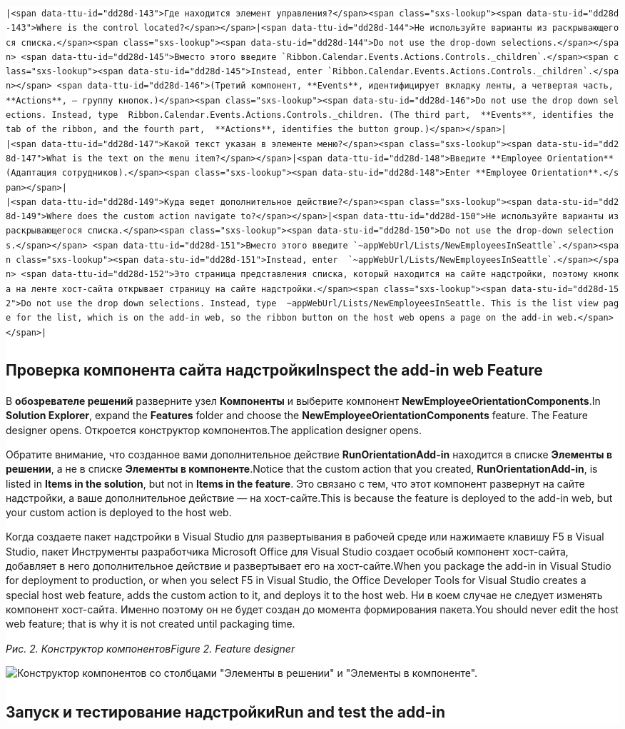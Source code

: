     |<span data-ttu-id="dd28d-143">Где находится элемент управления?</span><span class="sxs-lookup"><span data-stu-id="dd28d-143">Where is the control located?</span></span>|<span data-ttu-id="dd28d-144">Не используйте варианты из раскрывающегося списка.</span><span class="sxs-lookup"><span data-stu-id="dd28d-144">Do not use the drop-down selections.</span></span> <span data-ttu-id="dd28d-145">Вместо этого введите `Ribbon.Calendar.Events.Actions.Controls._children`.</span><span class="sxs-lookup"><span data-stu-id="dd28d-145">Instead, enter `Ribbon.Calendar.Events.Actions.Controls._children`.</span></span> <span data-ttu-id="dd28d-146">(Третий компонент, **Events**, идентифицирует вкладку ленты, а четвертая часть, **Actions**, — группу кнопок.)</span><span class="sxs-lookup"><span data-stu-id="dd28d-146">Do not use the drop down selections. Instead, type  Ribbon.Calendar.Events.Actions.Controls._children. (The third part,  **Events**, identifies the tab of the ribbon, and the fourth part,  **Actions**, identifies the button group.)</span></span>|
    |<span data-ttu-id="dd28d-147">Какой текст указан в элементе меню?</span><span class="sxs-lookup"><span data-stu-id="dd28d-147">What is the text on the menu item?</span></span>|<span data-ttu-id="dd28d-148">Введите **Employee Orientation** (Адаптация сотрудников).</span><span class="sxs-lookup"><span data-stu-id="dd28d-148">Enter **Employee Orientation**.</span></span>|
    |<span data-ttu-id="dd28d-149">Куда ведет дополнительное действие?</span><span class="sxs-lookup"><span data-stu-id="dd28d-149">Where does the custom action navigate to?</span></span>|<span data-ttu-id="dd28d-150">Не используйте варианты из раскрывающегося списка.</span><span class="sxs-lookup"><span data-stu-id="dd28d-150">Do not use the drop-down selections.</span></span> <span data-ttu-id="dd28d-151">Вместо этого введите `~appWebUrl/Lists/NewEmployeesInSeattle`.</span><span class="sxs-lookup"><span data-stu-id="dd28d-151">Instead, enter  `~appWebUrl/Lists/NewEmployeesInSeattle`.</span></span> <span data-ttu-id="dd28d-152">Это страница представления списка, который находится на сайте надстройки, поэтому кнопка на ленте хост-сайта открывает страницу на сайте надстройки.</span><span class="sxs-lookup"><span data-stu-id="dd28d-152">Do not use the drop down selections. Instead, type  ~appWebUrl/Lists/NewEmployeesInSeattle. This is the list view page for the list, which is on the add-in web, so the ribbon button on the host web opens a page on the add-in web.</span></span>|


## <a name="inspect-the-add-in-web-feature"></a><span data-ttu-id="dd28d-153">Проверка компонента сайта надстройки</span><span class="sxs-lookup"><span data-stu-id="dd28d-153">Inspect the add-in web Feature</span></span>

<span data-ttu-id="dd28d-154">В **обозревателе решений** разверните узел **Компоненты** и выберите компонент **NewEmployeeOrientationComponents**.</span><span class="sxs-lookup"><span data-stu-id="dd28d-154">In  **Solution Explorer**, expand the  **Features** folder and choose the **NewEmployeeOrientationComponents** feature. The Feature designer opens.</span></span> <span data-ttu-id="dd28d-155">Откроется конструктор компонентов.</span><span class="sxs-lookup"><span data-stu-id="dd28d-155">The application designer opens.</span></span>

<span data-ttu-id="dd28d-156">Обратите внимание, что созданное вами дополнительное действие **RunOrientationAdd-in** находится в списке **Элементы в решении**, а не в списке **Элементы в компоненте**.</span><span class="sxs-lookup"><span data-stu-id="dd28d-156">Notice that the custom action that you created, **RunOrientationAdd-in**, is listed in **Items in the solution**, but not in **Items in the feature**.</span></span> <span data-ttu-id="dd28d-157">Это связано с тем, что этот компонент развернут на сайте надстройки, а ваше дополнительное действие — на хост-сайте.</span><span class="sxs-lookup"><span data-stu-id="dd28d-157">This is because the feature is deployed to the add-in web, but your custom action is deployed to the host web.</span></span> 

<span data-ttu-id="dd28d-158">Когда создаете пакет надстройки в Visual Studio для развертывания в рабочей среде или нажимаете клавишу F5 в Visual Studio, пакет Инструменты разработчика Microsoft Office для Visual Studio создает особый компонент хост-сайта, добавляет в него дополнительное действие и развертывает его на хост-сайте.</span><span class="sxs-lookup"><span data-stu-id="dd28d-158">When you package the add-in in Visual Studio for deployment to production, or when you select F5 in Visual Studio, the Office Developer Tools for Visual Studio creates a special host web feature, adds the custom action to it, and deploys it to the host web.</span></span> <span data-ttu-id="dd28d-159">Ни в коем случае не следует изменять компонент хост-сайта. Именно поэтому он не будет создан до момента формирования пакета.</span><span class="sxs-lookup"><span data-stu-id="dd28d-159">You should never edit the host web feature; that is why it is not created until packaging time.</span></span>

<span data-ttu-id="dd28d-160">*Рис. 2. Конструктор компонентов*</span><span class="sxs-lookup"><span data-stu-id="dd28d-160">*Figure 2. Feature designer*</span></span>

![Конструктор компонентов со столбцами "Элементы в решении" и "Элементы в компоненте".](../images/49ea0bf0-2cfa-4070-aa65-24b4a9c5e874.PNG)

## <a name="run-and-test-the-add-in"></a><span data-ttu-id="dd28d-163">Запуск и тестирование надстройки</span><span class="sxs-lookup"><span data-stu-id="dd28d-163">Run and test the add-in</span></span>
